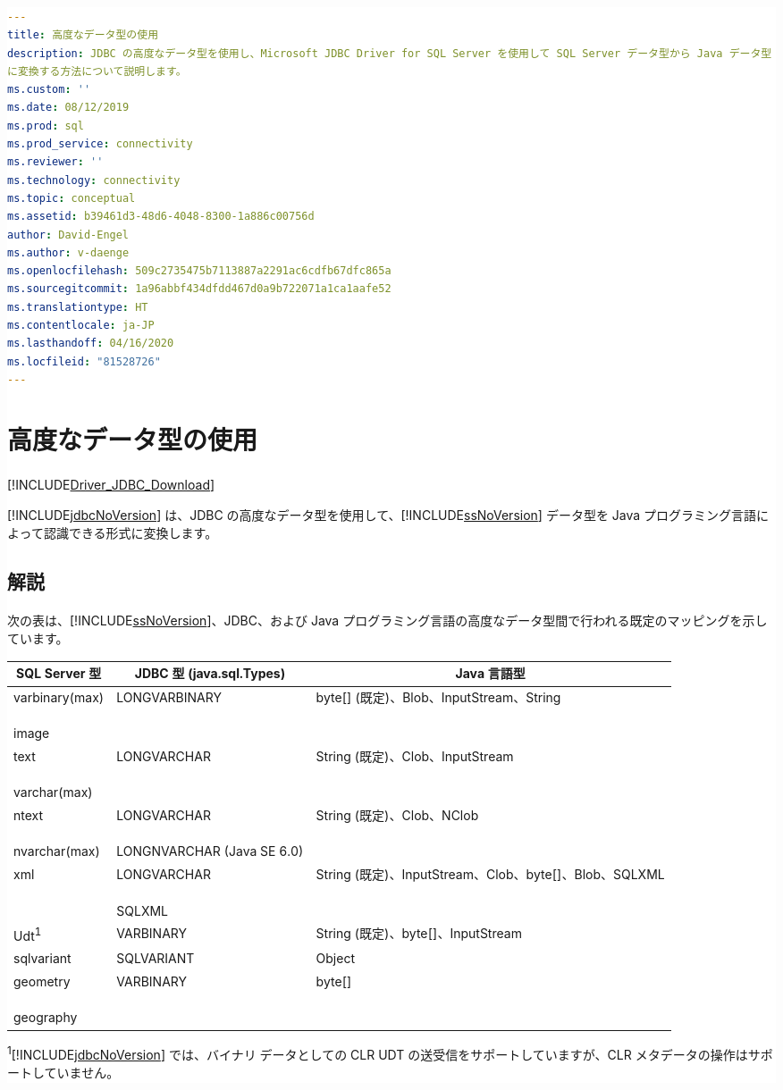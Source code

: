 ```yaml
---
title: 高度なデータ型の使用
description: JDBC の高度なデータ型を使用し、Microsoft JDBC Driver for SQL Server を使用して SQL Server データ型から Java データ型に変換する方法について説明します。
ms.custom: ''
ms.date: 08/12/2019
ms.prod: sql
ms.prod_service: connectivity
ms.reviewer: ''
ms.technology: connectivity
ms.topic: conceptual
ms.assetid: b39461d3-48d6-4048-8300-1a886c00756d
author: David-Engel
ms.author: v-daenge
ms.openlocfilehash: 509c2735475b7113887a2291ac6cdfb67dfc865a
ms.sourcegitcommit: 1a96abbf434dfdd467d0a9b722071a1ca1aafe52
ms.translationtype: HT
ms.contentlocale: ja-JP
ms.lasthandoff: 04/16/2020
ms.locfileid: "81528726"
---
```

# <a name="using-advanced-data-types"></a>高度なデータ型の使用

[!INCLUDE[Driver_JDBC_Download](../../includes/driver_jdbc_download.md)]

[!INCLUDE[jdbcNoVersion](../../includes/jdbcnoversion_md.md)] は、JDBC の高度なデータ型を使用して、[!INCLUDE[ssNoVersion](../../includes/ssnoversion-md.md)] データ型を Java プログラミング言語によって認識できる形式に変換します。  
  
## <a name="remarks"></a>解説

次の表は、[!INCLUDE[ssNoVersion](../../includes/ssnoversion-md.md)]、JDBC、および Java プログラミング言語の高度なデータ型間で行われる既定のマッピングを示しています。  
  
|SQL Server 型|JDBC 型 (java.sql.Types)|Java 言語型|  
|----------------------|-----------------------------------|-------------------------|  
|varbinary(max)<br /><br /> image|LONGVARBINARY|byte[] \(既定)、Blob、InputStream、String|  
|text<br /><br /> varchar(max)|LONGVARCHAR|String (既定)、Clob、InputStream|  
|ntext<br /><br /> nvarchar(max)|LONGVARCHAR<br /><br /> LONGNVARCHAR (Java SE 6.0)|String (既定)、Clob、NClob|  
|xml|LONGVARCHAR<br /><br /> SQLXML|String (既定)、InputStream、Clob、byte[]、Blob、SQLXML|  
|Udt<sup>1</sup>|VARBINARY|String (既定)、byte[]、InputStream|  
|sqlvariant|SQLVARIANT|Object|  
|geometry<br /><br /> geography|VARBINARY|byte[]|  


<sup>1</sup>[!INCLUDE[jdbcNoVersion](../../includes/jdbcnoversion_md.md)] では、バイナリ データとしての CLR UDT の送受信をサポートしていますが、CLR メタデータの操作はサポートしていません。  
  